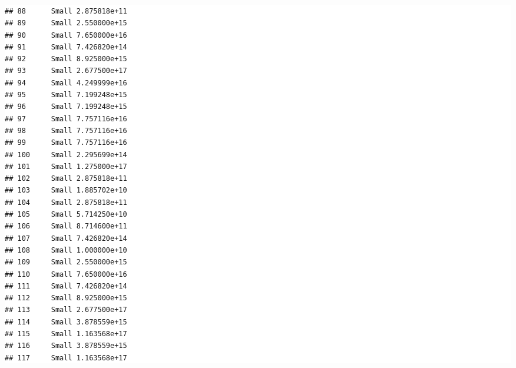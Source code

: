     ## 88      Small 2.875818e+11
    ## 89      Small 2.550000e+15
    ## 90      Small 7.650000e+16
    ## 91      Small 7.426820e+14
    ## 92      Small 8.925000e+15
    ## 93      Small 2.677500e+17
    ## 94      Small 4.249999e+16
    ## 95      Small 7.199248e+15
    ## 96      Small 7.199248e+15
    ## 97      Small 7.757116e+16
    ## 98      Small 7.757116e+16
    ## 99      Small 7.757116e+16
    ## 100     Small 2.295699e+14
    ## 101     Small 1.275000e+17
    ## 102     Small 2.875818e+11
    ## 103     Small 1.885702e+10
    ## 104     Small 2.875818e+11
    ## 105     Small 5.714250e+10
    ## 106     Small 8.714600e+11
    ## 107     Small 7.426820e+14
    ## 108     Small 1.000000e+10
    ## 109     Small 2.550000e+15
    ## 110     Small 7.650000e+16
    ## 111     Small 7.426820e+14
    ## 112     Small 8.925000e+15
    ## 113     Small 2.677500e+17
    ## 114     Small 3.878559e+15
    ## 115     Small 1.163568e+17
    ## 116     Small 3.878559e+15
    ## 117     Small 1.163568e+17